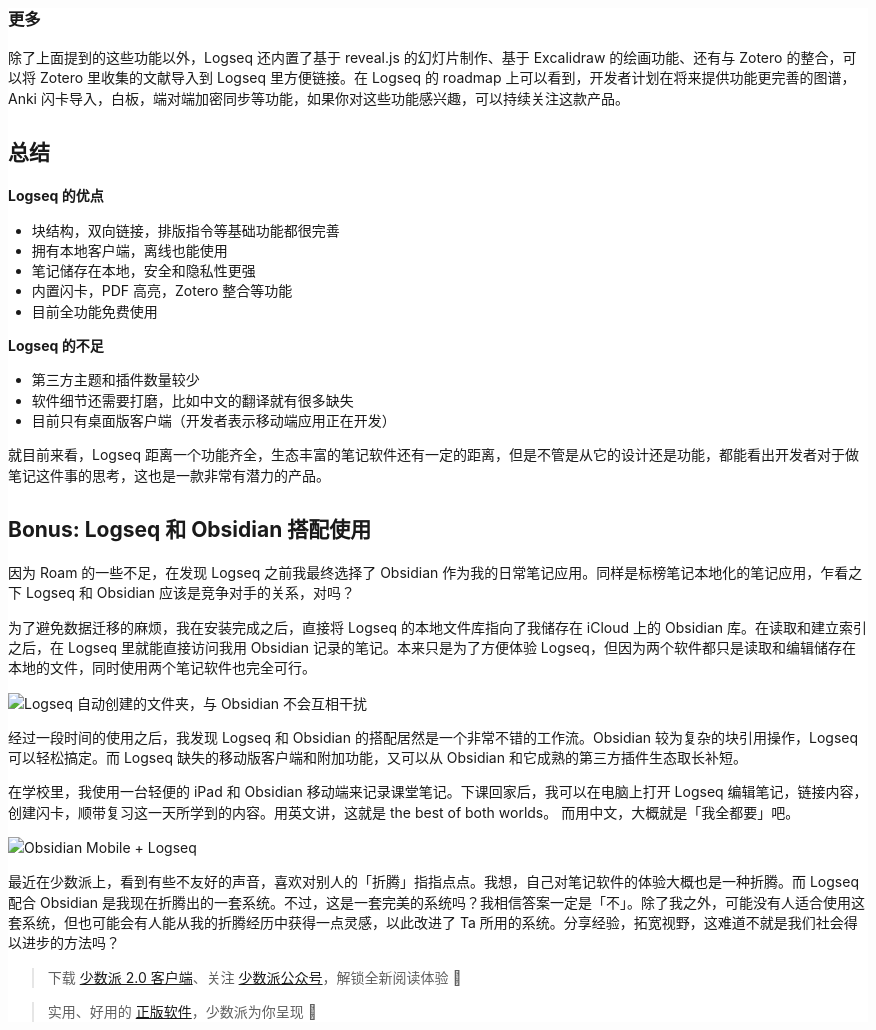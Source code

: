 ### 更多

除了上面提到的这些功能以外，Logseq 还内置了基于 reveal.js 的幻灯片制作、基于 Excalidraw 的绘画功能、还有与 Zotero 的整合，可以将 Zotero 里收集的文献导入到 Logseq 里方便链接。在 Logseq 的 roadmap 上可以看到，开发者计划在将来提供功能更完善的图谱，Anki 闪卡导入，白板，端对端加密同步等功能，如果你对这些功能感兴趣，可以持续关注这款产品。

## 总结

**Logseq 的优点**

- 块结构，双向链接，排版指令等基础功能都很完善
- 拥有本地客户端，离线也能使用
- 笔记储存在本地，安全和隐私性更强
- 内置闪卡，PDF 高亮，Zotero 整合等功能
- 目前全功能免费使用

**Logseq 的不足**

- 第三方主题和插件数量较少
- 软件细节还需要打磨，比如中文的翻译就有很多缺失
- 目前只有桌面版客户端（开发者表示移动端应用正在开发）

就目前来看，Logseq 距离一个功能齐全，生态丰富的笔记软件还有一定的距离，但是不管是从它的设计还是功能，都能看出开发者对于做笔记这件事的思考，这也是一款非常有潜力的产品。

## Bonus: Logseq 和 Obsidian 搭配使用

因为 Roam 的一些不足，在发现 Logseq 之前我最终选择了 Obsidian 作为我的日常笔记应用。同样是标榜笔记本地化的笔记应用，乍看之下 Logseq 和 Obsidian 应该是竞争对手的关系，对吗？

为了避免数据迁移的麻烦，我在安装完成之后，直接将 Logseq 的本地文件库指向了我储存在 iCloud 上的 Obsidian 库。在读取和建立索引之后，在 Logseq 里就能直接访问我用 Obsidian 记录的笔记。本来只是为了方便体验 Logseq，但因为两个软件都只是读取和编辑储存在本地的文件，同时使用两个笔记软件也完全可行。

![](https://cdn.sspai.com/2021/08/25/a3fb817aaaa2a456bff725a086bfbf54.png)Logseq 自动创建的文件夹，与 Obsidian 不会互相干扰

经过一段时间的使用之后，我发现 Logseq 和 Obsidian 的搭配居然是一个非常不错的工作流。Obsidian 较为复杂的块引用操作，Logseq 可以轻松搞定。而 Logseq 缺失的移动版客户端和附加功能，又可以从 Obsidian 和它成熟的第三方插件生态取长补短。

在学校里，我使用一台轻便的 iPad 和 Obsidian 移动端来记录课堂笔记。下课回家后，我可以在电脑上打开 Logseq 编辑笔记，链接内容，创建闪卡，顺带复习这一天所学到的内容。用英文讲，这就是 the best of both worlds。 而用中文，大概就是「我全都要」吧。

![](https://cdn.sspai.com/2021/08/25/cc72a08fc6d91a06e76a343b8cba705a.jpg)Obsidian Mobile + Logseq

最近在少数派上，看到有些不友好的声音，喜欢对别人的「折腾」指指点点。我想，自己对笔记软件的体验大概也是一种折腾。而 Logseq 配合 Obsidian 是我现在折腾出的一套系统。不过，这是一套完美的系统吗？我相信答案一定是「不」。除了我之外，可能没有人适合使用这套系统，但也可能会有人能从我的折腾经历中获得一点灵感，以此改进了 Ta 所用的系统。分享经验，拓宽视野，这难道不就是我们社会得以进步的方法吗？

> 下载 [少数派 2.0 客户端](https://sspai.com/page/client)、关注 [少数派公众号](https://sspai.com/s/J71e)，解锁全新阅读体验 📰

> 实用、好用的 [正版软件](https://sspai.com/mall)，少数派为你呈现 🚀
